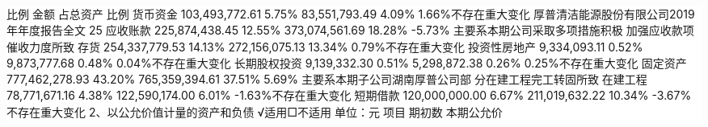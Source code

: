 比例
金额
占总资产
比例
货币资金
103,493,772.61
5.75%
83,551,793.49
4.09%
1.66%不存在重大变化
厚普清洁能源股份有限公司2019年年度报告全文
25
应收账款
225,874,438.45
12.55%
373,074,561.69
18.28%
-5.73%
主要系本期公司采取多项措施积极
加强应收款项催收力度所致
存货
254,337,779.53
14.13%
272,156,075.13
13.34%
0.79%不存在重大变化
投资性房地产
9,334,093.11
0.52%
9,873,777.68
0.48%
0.04%不存在重大变化
长期股权投资
9,139,332.30
0.51%
5,298,872.38
0.26%
0.25%不存在重大变化
固定资产
777,462,278.93
43.20%
765,359,394.61
37.51%
5.69%
主要系本期子公司湖南厚普公司部
分在建工程完工转固所致
在建工程
78,771,671.16
4.38%
122,590,174.00
6.01%
-1.63%不存在重大变化
短期借款
120,000,000.00
6.67%
211,019,632.22
10.34%
-3.67%不存在重大变化
2、以公允价值计量的资产和负债
√适用□不适用
单位：元
项目
期初数
本期公允价